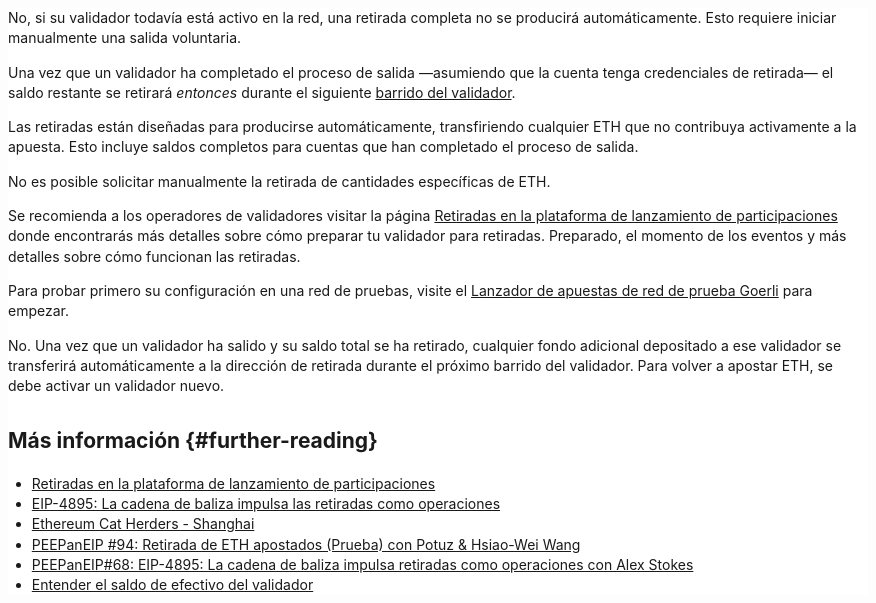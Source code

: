 No, si su validador todavía está activo en la red, una retirada completa no se producirá automáticamente. Esto requiere iniciar manualmente una salida voluntaria.

Una vez que un validador ha completado el proceso de salida ―asumiendo que la cuenta tenga credenciales de retirada― el saldo restante se retirará <em>entonces</em> durante el siguiente <a href="#validator-sweeping">barrido del validador</a>.

</ExpandableCard>

<ExpandableCard title="¿Puedo retirar una cantidad personalizada?"
eventCategory="FAQ"
eventAction="Can I withdraw a custom amount?"
eventName="read more">
Las retiradas están diseñadas para producirse automáticamente, transfiriendo cualquier ETH que no contribuya activamente a la apuesta. Esto incluye saldos completos para cuentas que han completado el proceso de salida.

No es posible solicitar manualmente la retirada de cantidades específicas de ETH.
</ExpandableCard>

<ExpandableCard
title="Opero un validador. ¿Dónde puedo encontrar más información sobre cómo habilitar retiradas?"
eventCategory="FAQ"
eventAction="I operate a validator. Where can I find more information on enabling withdrawals?"
eventName="read more">

Se recomienda a los operadores de validadores visitar la página <a href="https://launchpad.ethereum.org/withdrawals/">Retiradas en la plataforma de lanzamiento de participaciones</a> donde encontrarás más detalles sobre cómo preparar tu validador para retiradas. Preparado, el momento de los eventos y más detalles sobre cómo funcionan las retiradas.

Para probar primero su configuración en una red de pruebas, visite el <a href="https://goerli.launchpad.ethereum.org">Lanzador de apuestas de red de prueba Goerli</a> para empezar.

</ExpandableCard>

<ExpandableCard
title="¿Puedo reactivar mi validador después de salir depositando más ETH?"
eventCategory="FAQ"
eventAction="Can I re-activate my validator after exiting by depositing more ETH?"
eventName="read more">
No. Una vez que un validador ha salido y su saldo total se ha retirado, cualquier fondo adicional depositado a ese validador se transferirá automáticamente a la dirección de retirada durante el próximo barrido del validador. Para volver a apostar ETH, se debe activar un validador nuevo.
</ExpandableCard>

## Más información {#further-reading}

- [Retiradas en la plataforma de lanzamiento de participaciones](https://launchpad.ethereum.org/withdrawals)
- [EIP-4895: La cadena de baliza impulsa las retiradas como operaciones](https://eips.ethereum.org/EIPS/eip-4895)
- [ Ethereum Cat Herders - Shanghai](https://www.ethereumcatherders.com/shanghai_upgrade/index.html)
- [PEEPanEIP #94: Retirada de ETH apostados (Prueba) con Potuz & Hsiao-Wei Wang](https://www.youtube.com/watch?v=G8UstwmGtyE)
- [PEEPanEIP#68: EIP-4895: La cadena de baliza impulsa retiradas como operaciones con Alex Stokes](https://www.youtube.com/watch?v=CcL9RJBljUs)
- [Entender el saldo de efectivo del validador](https://www.attestant.io/posts/understanding-validator-effective-balance/)
